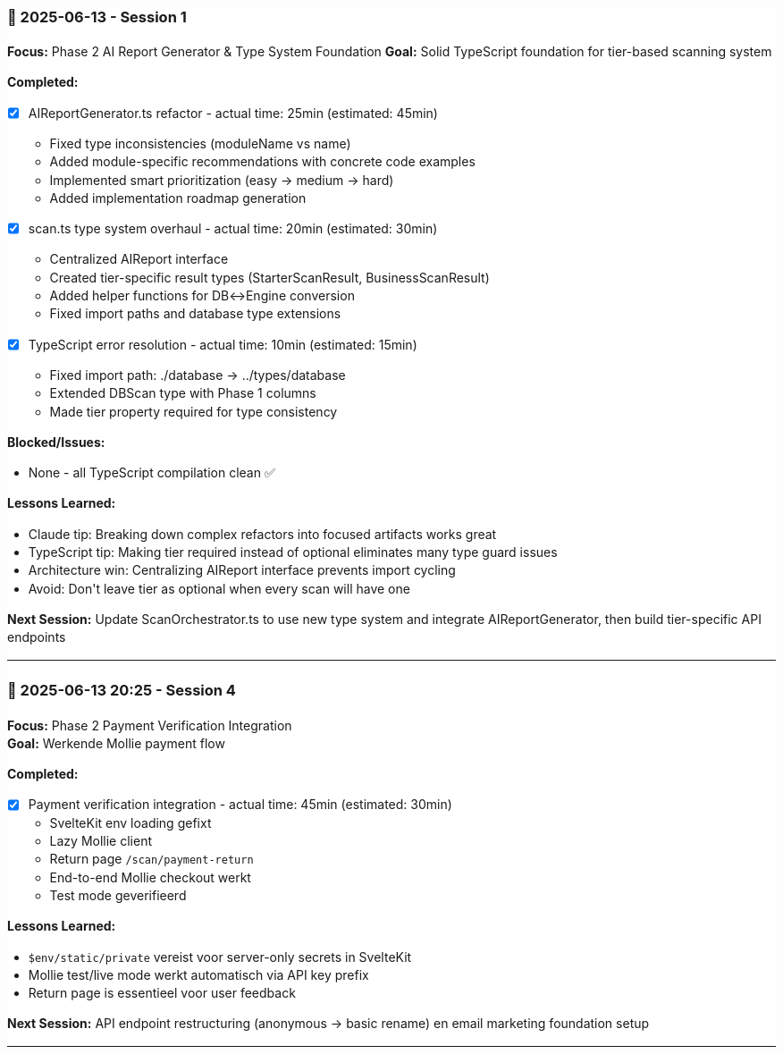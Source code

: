 ### 📅 2025-06-13 - Session 1
**Focus:** Phase 2 AI Report Generator & Type System Foundation
**Goal:** Solid TypeScript foundation for tier-based scanning system

**Completed:**
- [x] AIReportGenerator.ts refactor - actual time: 25min (estimated: 45min)
  - Fixed type inconsistencies (moduleName vs name)
  - Added module-specific recommendations with concrete code examples
  - Implemented smart prioritization (easy → medium → hard)
  - Added implementation roadmap generation

- [x] scan.ts type system overhaul - actual time: 20min (estimated: 30min)
  - Centralized AIReport interface
  - Created tier-specific result types (StarterScanResult, BusinessScanResult)
  - Added helper functions for DB↔Engine conversion
  - Fixed import paths and database type extensions

- [x] TypeScript error resolution - actual time: 10min (estimated: 15min)
  - Fixed import path: ./database → ../types/database
  - Extended DBScan type with Phase 1 columns
  - Made tier property required for type consistency

**Blocked/Issues:**
- None - all TypeScript compilation clean ✅

**Lessons Learned:**
- Claude tip: Breaking down complex refactors into focused artifacts works great
- TypeScript tip: Making tier required instead of optional eliminates many type guard issues
- Architecture win: Centralizing AIReport interface prevents import cycling
- Avoid: Don't leave tier as optional when every scan will have one

**Next Session:** Update ScanOrchestrator.ts to use new type system and integrate AIReportGenerator, then build tier-specific API endpoints

---

### 📅 2025-06-13 20:25 - Session 4
**Focus:** Phase 2 Payment Verification Integration  
**Goal:** Werkende Mollie payment flow

**Completed:**
- [x] Payment verification integration - actual time: 45min (estimated: 30min)
  - SvelteKit env loading gefixt
  - Lazy Mollie client
  - Return page `/scan/payment-return`
  - End-to-end Mollie checkout werkt
  - Test mode geverifieerd

**Lessons Learned:**
- `$env/static/private` vereist voor server-only secrets in SvelteKit
- Mollie test/live mode werkt automatisch via API key prefix
- Return page is essentieel voor user feedback

**Next Session:** API endpoint restructuring (anonymous → basic rename) en email marketing foundation setup

---
